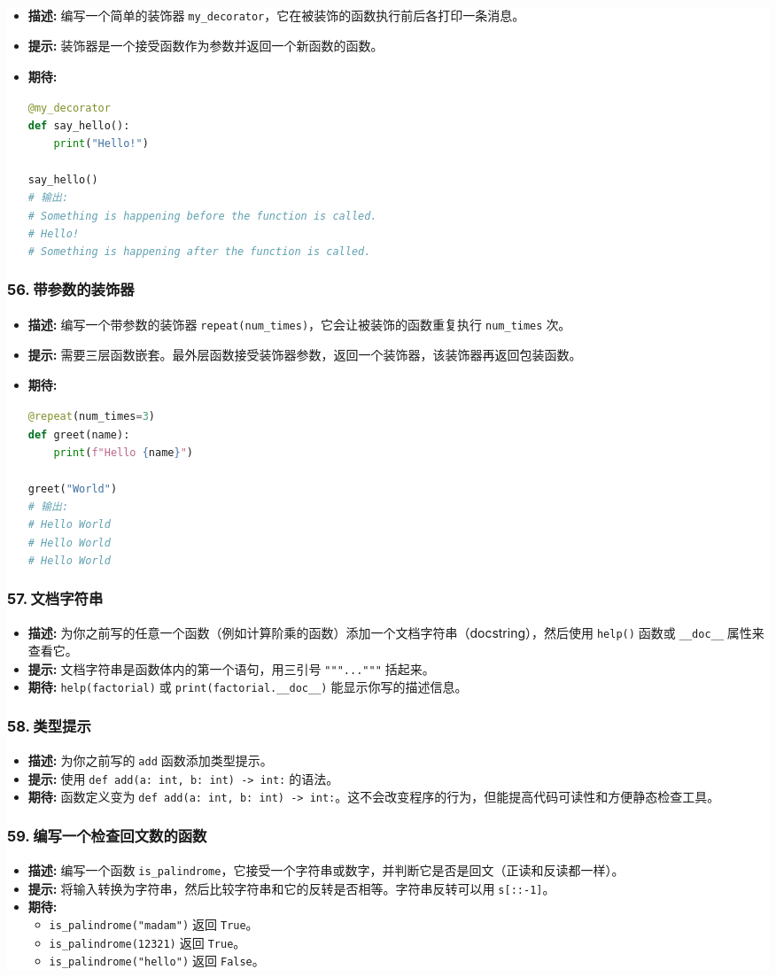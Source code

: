 - **描述:** 编写一个简单的装饰器 `my_decorator`，它在被装饰的函数执行前后各打印一条消息。
- **提示:** 装饰器是一个接受函数作为参数并返回一个新函数的函数。
- **期待:**

  ```python
  @my_decorator
  def say_hello():
      print("Hello!")

  say_hello()
  # 输出:
  # Something is happening before the function is called.
  # Hello!
  # Something is happening after the function is called.
  ```

### 56. 带参数的装饰器

- **描述:** 编写一个带参数的装饰器 `repeat(num_times)`，它会让被装饰的函数重复执行 `num_times` 次。
- **提示:** 需要三层函数嵌套。最外层函数接受装饰器参数，返回一个装饰器，该装饰器再返回包装函数。
- **期待:**

  ```python
  @repeat(num_times=3)
  def greet(name):
      print(f"Hello {name}")

  greet("World")
  # 输出:
  # Hello World
  # Hello World
  # Hello World
  ```

### 57. 文档字符串

- **描述:** 为你之前写的任意一个函数（例如计算阶乘的函数）添加一个文档字符串（docstring），然后使用 `help()` 函数或 `__doc__` 属性来查看它。
- **提示:** 文档字符串是函数体内的第一个语句，用三引号 `"""..."""` 括起来。
- **期待:** `help(factorial)` 或 `print(factorial.__doc__)` 能显示你写的描述信息。

### 58. 类型提示

- **描述:** 为你之前写的 `add` 函数添加类型提示。
- **提示:** 使用 `def add(a: int, b: int) -> int:` 的语法。
- **期待:** 函数定义变为 `def add(a: int, b: int) -> int:`。这不会改变程序的行为，但能提高代码可读性和方便静态检查工具。

### 59. 编写一个检查回文数的函数

- **描述:** 编写一个函数 `is_palindrome`，它接受一个字符串或数字，并判断它是否是回文（正读和反读都一样）。
- **提示:** 将输入转换为字符串，然后比较字符串和它的反转是否相等。字符串反转可以用 `s[::-1]`。
- **期待:**
  - `is_palindrome("madam")` 返回 `True`。
  - `is_palindrome(12321)` 返回 `True`。
  - `is_palindrome("hello")` 返回 `False`。
